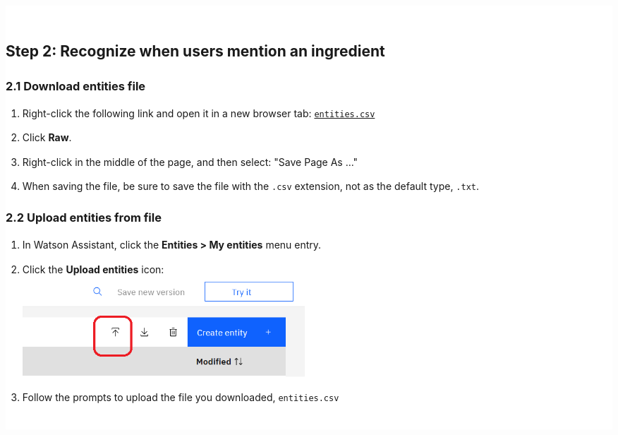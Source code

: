 <p>&nbsp;</p>


## Step 2: Recognize when users mention an ingredient

### 2.1 Download entities file
<ol>
<li>
<p>Right-click the following link and open it in a new browser tab: <a href="./entities.csv"><code>entities.csv</code></a></p>
</li>
<li>
<p>Click <b>Raw</b>.</p>
</li>
<li>
<p>Right-click in the middle of the page, and then select: "Save Page As ..."</p>
</li>
<li>
<p>When saving the file, be sure to save the file with the <code>.csv</code> extension, not as the default type, <code>.txt</code>.</p>
</li>
</ol>

### 2.2 Upload entities from file
<ol>
<li>
<p>In Watson Assistant, click the <b>Entities > My entities</b> menu entry.</p>
</li>
<li>
<p>Click the <b>Upload entities</b> icon:<br/>
<img src="images/upload-entities.png" width="400"></p>
</li>
<li>
<p>Follow the prompts to upload the file you downloaded, <code>entities.csv</code></p>
</li>
</ol>

<p>&nbsp;</p>
